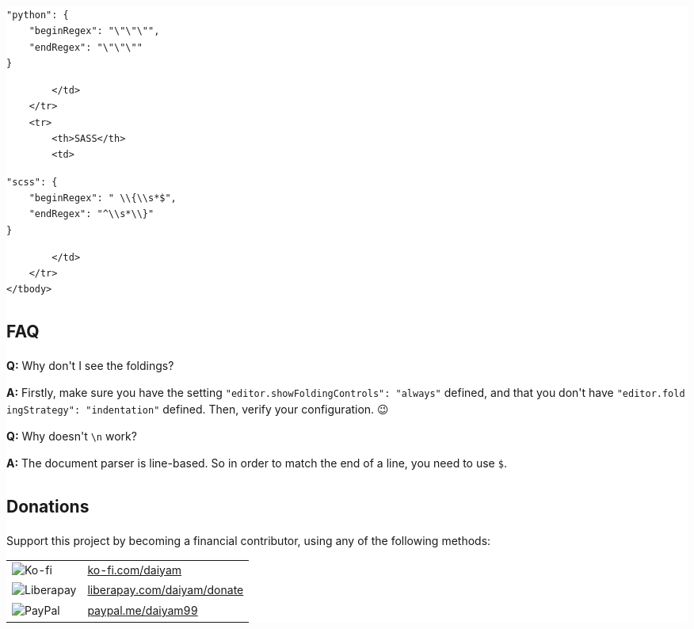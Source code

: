 <pre>
<code>"python": {
	"beginRegex": "\"\"\"",
	"endRegex": "\"\"\""
}</code>
</pre>
			</td>
		</tr>
		<tr>
			<th>SASS</th>
			<td>
<pre>
<code>"scss": {
	"beginRegex": " \\{\\s*$",
	"endRegex": "^\\s*\\}"
}</code>
</pre>
			</td>
		</tr>
	</tbody>
</table>

## FAQ
**Q:** Why don't I see the foldings?

**A:** Firstly, make sure you have the setting `"editor.showFoldingControls": "always"` defined, and that you don't have `"editor.foldingStrategy": "indentation"` defined. Then, verify your configuration. 😉

**Q:** Why doesn't `\n` work?

**A:** The document parser is line-based. So in order to match the end of a line, you need to use `$`.

## Donations
Support this project by becoming a financial contributor, using any of the following methods:

<table>
	<tr>
		<td><img src="https://raw.githubusercontent.com/daiyam/assets/master/icons/256/funding_kofi.png" alt="Ko-fi" width="80px" height="80px"></td>
		<td><a href="https://ko-fi.com/daiyam" target="_blank">ko-fi.com/daiyam</a></td>
	</tr>
	<tr>
		<td><img src="https://raw.githubusercontent.com/daiyam/assets/master/icons/256/funding_liberapay.png" alt="Liberapay" width="80px" height="80px"></td>
		<td><a href="https://liberapay.com/daiyam/donate" target="_blank">liberapay.com/daiyam/donate</a></td>
	</tr>
	<tr>
		<td><img src="https://raw.githubusercontent.com/daiyam/assets/master/icons/256/funding_paypal.png" alt="PayPal" width="80px" height="80px"></td>
		<td><a href="https://paypal.me/daiyam99" target="_blank">paypal.me/daiyam99</a></td>
	</tr>
</table>

